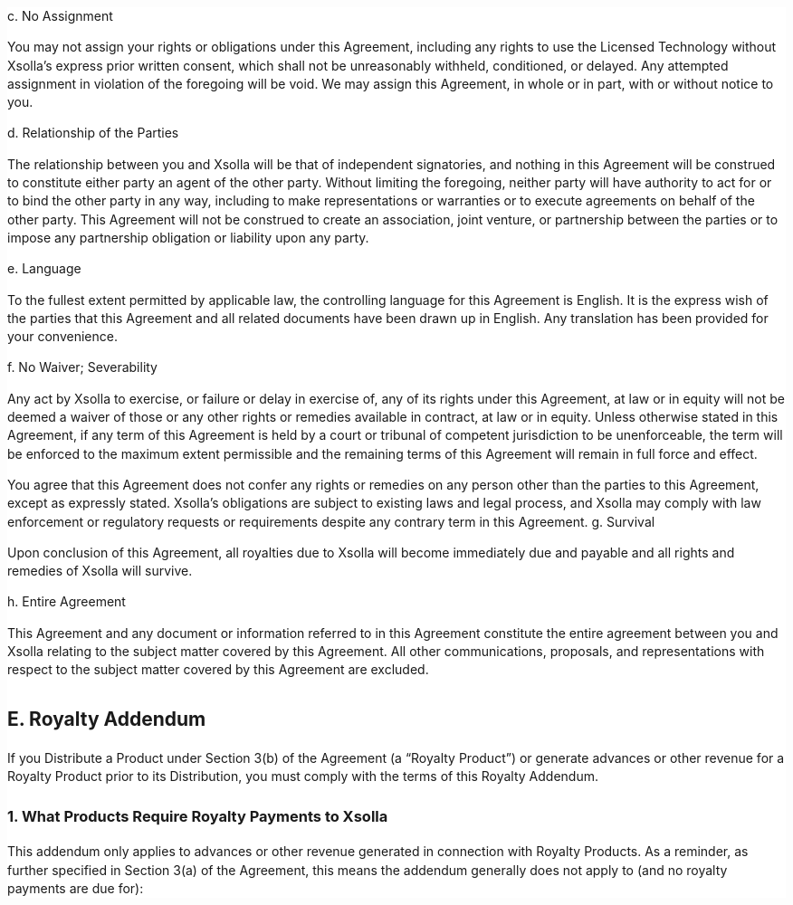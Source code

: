 c. No Assignment

You may not assign your rights or obligations under this Agreement, including any rights to use the Licensed Technology without Xsolla’s express prior written consent, which shall not be unreasonably withheld, conditioned, or delayed. Any attempted assignment in violation of the foregoing will be void. We may assign this Agreement, in whole or in part, with or without notice to you.

d. Relationship of the Parties

The relationship between you and Xsolla will be that of independent signatories, and nothing in this Agreement will be construed to constitute either party an agent of the other party. Without limiting the foregoing, neither party will have authority to act for or to bind the other party in any way, including to make representations or warranties or to execute agreements on behalf of the other party. This Agreement will not be construed to create an association, joint venture, or partnership between the parties or to impose any partnership obligation or liability upon any party.

e. Language

To the fullest extent permitted by applicable law, the controlling language for this Agreement is English. It is the express wish of the parties that this Agreement and all related documents have been drawn up in English. Any translation has been provided for your convenience.

f. No Waiver; Severability

Any act by Xsolla to exercise, or failure or delay in exercise of, any of its rights under this Agreement, at law or in equity will not be deemed a waiver of those or any other rights or remedies available in contract, at law or in equity. Unless otherwise stated in this Agreement, if any term of this Agreement is held by a court or tribunal of competent jurisdiction to be unenforceable, the term will be enforced to the maximum extent permissible and the remaining terms of this Agreement will remain in full force and effect.

You agree that this Agreement does not confer any rights or remedies on any person other than the parties to this Agreement, except as expressly stated. Xsolla’s obligations are subject to existing laws and legal process, and Xsolla may comply with law enforcement or regulatory requests or requirements despite any contrary term in this Agreement. g. Survival

Upon conclusion of this Agreement, all royalties due to Xsolla will become immediately due and payable and all rights and remedies of Xsolla will survive.

h. Entire Agreement

This Agreement and any document or information referred to in this Agreement constitute the entire agreement between you and Xsolla relating to the subject matter covered by this Agreement. All other communications, proposals, and representations with respect to the subject matter covered by this Agreement are excluded.

## **E. Royalty Addendum**

If you Distribute a Product under Section 3(b) of the Agreement (a “Royalty Product”) or generate advances or other revenue for a Royalty Product prior to its Distribution, you must comply with the terms of this Royalty Addendum.

### **1. What Products Require Royalty Payments to Xsolla**

This addendum only applies to advances or other revenue generated in connection with Royalty Products. As a reminder, as further specified in Section 3(a) of the Agreement, this means the addendum generally does not apply to (and no royalty payments are due for):
